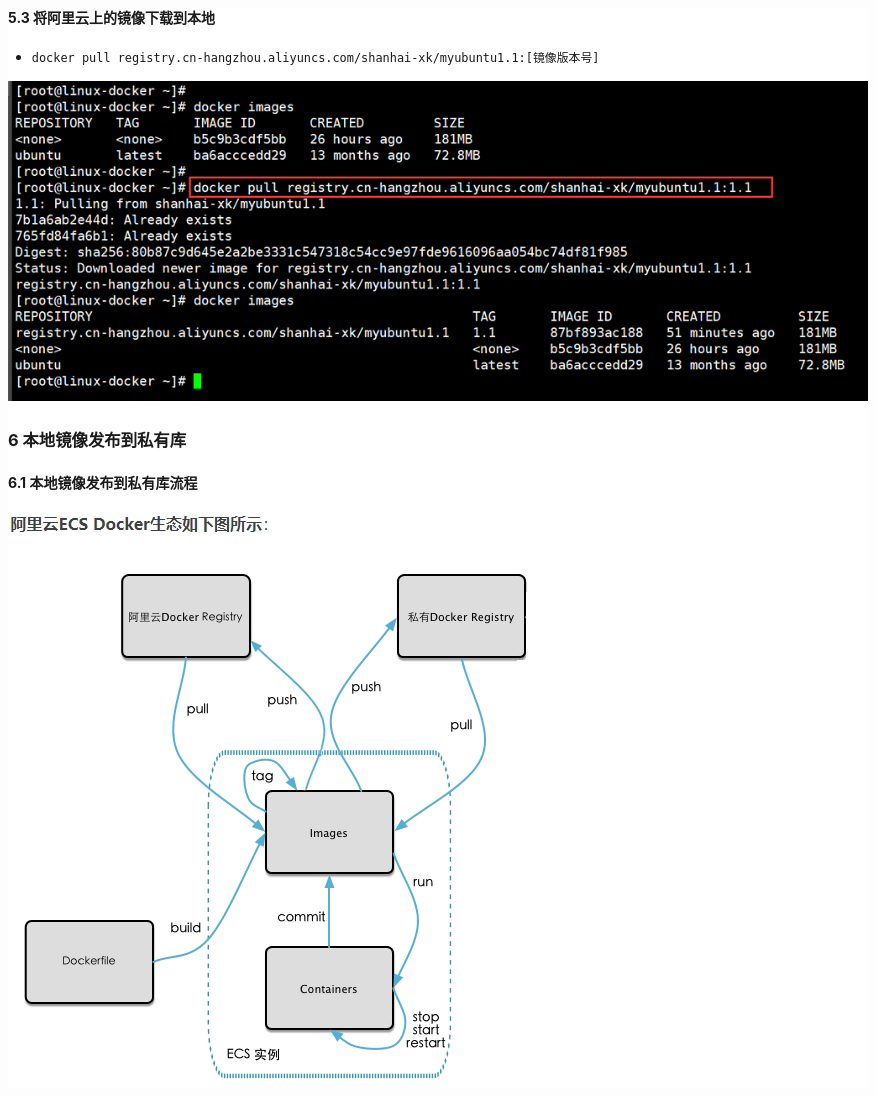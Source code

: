 

#### 5.3 将阿里云上的镜像下载到本地

- `docker pull registry.cn-hangzhou.aliyuncs.com/shanhai-xk/myubuntu1.1:[镜像版本号]`

![image-20221205212437184](07-docker.assets/image-20221205212437184.png)



### 6 本地镜像发布到私有库

#### 6.1 本地镜像发布到私有库流程

![image-20221205214406815](07-docker.assets/image-20221205214406815.png)
